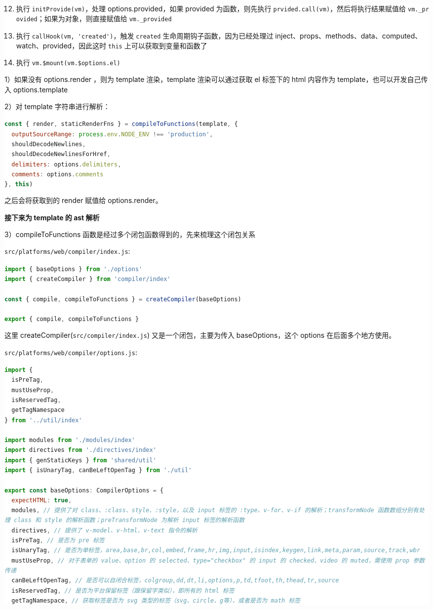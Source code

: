 12. 执行 `initProvide(vm)`，处理 options.provided，如果 provided 为函数，则先执行 `prvided.call(vm)`，然后将执行结果赋值给 `vm._provided`；如果为对象，则直接赋值给 `vm._provided`

13. 执行 `callHook(vm, 'created')`，触发 `created` 生命周期钩子函数，因为已经处理过 inject、props、methods、data、computed、watch、provided，因此这时 `this` 上可以获取到变量和函数了

14. 执行 `vm.$mount(vm.$options.el)`

1）如果没有 options.render ，则为 template 渲染，template 渲染可以通过获取 el 标签下的 html 内容作为 template，也可以开发自己传入 options.template

2）对 template 字符串进行解析：

```javascript
const { render, staticRenderFns } = compileToFunctions(template, {
  outputSourceRange: process.env.NODE_ENV !== 'production',
  shouldDecodeNewlines,
  shouldDecodeNewlinesForHref,
  delimiters: options.delimiters,
  comments: options.comments
}, this)
```

之后会将获取到的 render 赋值给 options.render。

**接下来为 template 的 ast 解析**

3）compileToFunctions 函数是经过多个闭包函数得到的，先来梳理这个闭包关系

`src/platforms/web/compiler/index.js`:

```javascript
import { baseOptions } from './options'
import { createCompiler } from 'compiler/index'

const { compile, compileToFunctions } = createCompiler(baseOptions)

export { compile, compileToFunctions }
```

这里 createCompiler(`src/compiler/index.js`) 又是一个闭包，主要为传入 baseOptions，这个 options 在后面多个地方使用。

`src/platforms/web/compiler/options.js`:

```javascript
import {
  isPreTag,
  mustUseProp,
  isReservedTag,
  getTagNamespace
} from '../util/index'

import modules from './modules/index'
import directives from './directives/index'
import { genStaticKeys } from 'shared/util'
import { isUnaryTag, canBeLeftOpenTag } from './util'

export const baseOptions: CompilerOptions = {
  expectHTML: true,
  modules, // 提供了对 class、:class、style、:style，以及 input 标签的 :type、v-for、v-if 的解析；transformNode 函数数组分别有处理 class 和 style 的解析函数；preTransformNode 为解析 input 标签的解析函数
  directives, // 提供了 v-model、v-html、v-text 指令的解析
  isPreTag, // 是否为 pre 标签
  isUnaryTag, // 是否为单标签，area,base,br,col,embed,frame,hr,img,input,isindex,keygen,link,meta,param,source,track,wbr
  mustUseProp, // 对于表单的 value、option 的 selected、type="checkbox" 的 input 的 checked、video 的 muted，需使用 prop 参数传递
  canBeLeftOpenTag, // 是否可以自闭合标签，colgroup,dd,dt,li,options,p,td,tfoot,th,thead,tr,source
  isReservedTag, // 是否为平台保留标签（跟保留字类似），即所有的 html 标签
  getTagNamespace, // 获取标签是否为 svg 类型的标签（svg、circle、g等），或者是否为 math 标签
```
